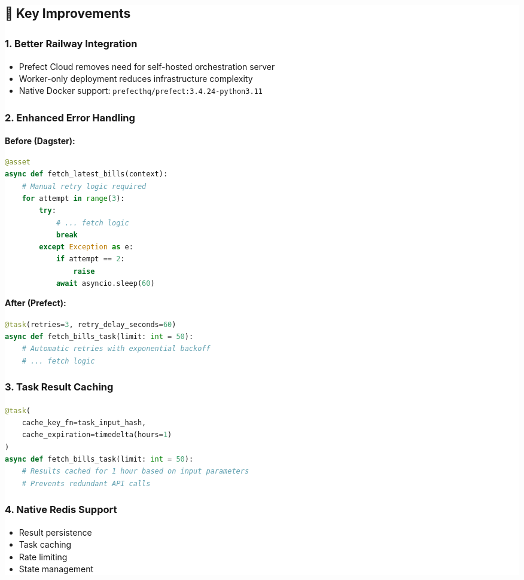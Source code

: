 
## 🎯 Key Improvements

### 1. **Better Railway Integration**

- Prefect Cloud removes need for self-hosted orchestration server
- Worker-only deployment reduces infrastructure complexity
- Native Docker support: `prefecthq/prefect:3.4.24-python3.11`

### 2. **Enhanced Error Handling**

**Before (Dagster):**
```python
@asset
async def fetch_latest_bills(context):
    # Manual retry logic required
    for attempt in range(3):
        try:
            # ... fetch logic
            break
        except Exception as e:
            if attempt == 2:
                raise
            await asyncio.sleep(60)
```

**After (Prefect):**
```python
@task(retries=3, retry_delay_seconds=60)
async def fetch_bills_task(limit: int = 50):
    # Automatic retries with exponential backoff
    # ... fetch logic
```

### 3. **Task Result Caching**

```python
@task(
    cache_key_fn=task_input_hash,
    cache_expiration=timedelta(hours=1)
)
async def fetch_bills_task(limit: int = 50):
    # Results cached for 1 hour based on input parameters
    # Prevents redundant API calls
```

### 4. **Native Redis Support**

- Result persistence
- Task caching
- Rate limiting
- State management
